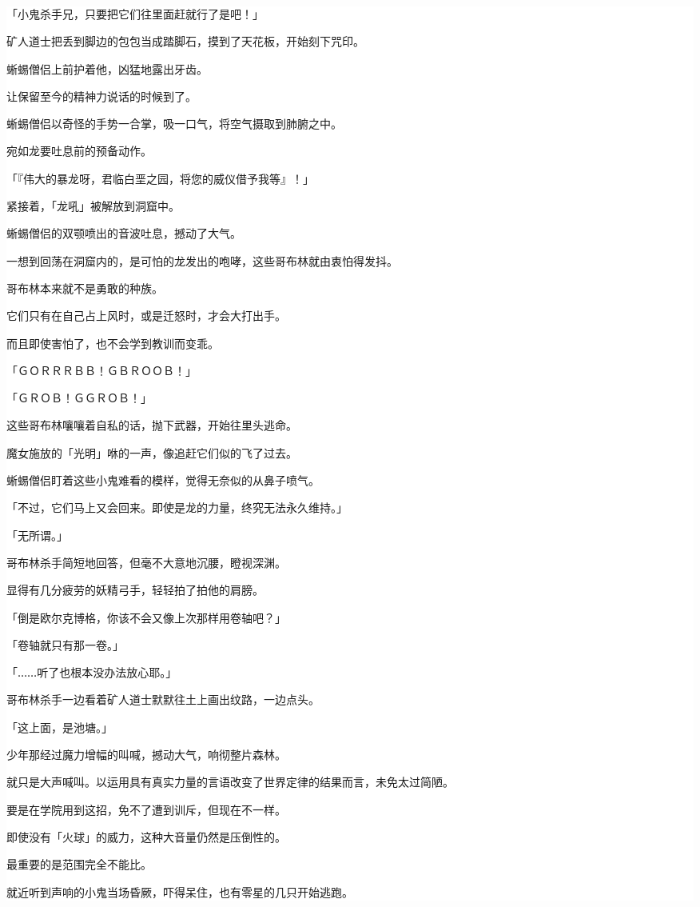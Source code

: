 「小鬼杀手兄，只要把它们往里面赶就行了是吧！」

矿人道士把丢到脚边的包包当成踏脚石，摸到了天花板，开始刻下咒印。

蜥蜴僧侣上前护着他，凶猛地露出牙齿。

让保留至今的精神力说话的时候到了。

蜥蜴僧侣以奇怪的手势一合掌，吸一口气，将空气摄取到肺腑之中。

宛如龙要吐息前的预备动作。

「『伟大的暴龙呀，君临白垩之园，将您的威仪借予我等』！」

紧接着，「龙吼」被解放到洞窟中。

蜥蜴僧侣的双颚喷出的音波吐息，撼动了大气。

一想到回荡在洞窟内的，是可怕的龙发出的咆哮，这些哥布林就由衷怕得发抖。

哥布林本来就不是勇敢的种族。

它们只有在自己占上风时，或是迁怒时，才会大打出手。

而且即使害怕了，也不会学到教训而变乖。

「ＧＯＲＲＲＢＢ！ＧＢＲＯＯＢ！」

「ＧＲＯＢ！ＧＧＲＯＢ！」

这些哥布林嚷嚷着自私的话，抛下武器，开始往里头逃命。

魔女施放的「光明」咻的一声，像追赶它们似的飞了过去。

蜥蜴僧侣盯着这些小鬼难看的模样，觉得无奈似的从鼻子喷气。

「不过，它们马上又会回来。即使是龙的力量，终究无法永久维持。」

「无所谓。」

哥布林杀手简短地回答，但毫不大意地沉腰，瞪视深渊。

显得有几分疲劳的妖精弓手，轻轻拍了拍他的肩膀。

「倒是欧尔克博格，你该不会又像上次那样用卷轴吧？」

「卷轴就只有那一卷。」

「……听了也根本没办法放心耶。」

哥布林杀手一边看着矿人道士默默往土上画出纹路，一边点头。

「这上面，是池塘。」

少年那经过魔力增幅的叫喊，撼动大气，响彻整片森林。

就只是大声喊叫。以运用具有真实力量的言语改变了世界定律的结果而言，未免太过简陋。

要是在学院用到这招，免不了遭到训斥，但现在不一样。

即使没有「火球」的威力，这种大音量仍然是压倒性的。

最重要的是范围完全不能比。

就近听到声响的小鬼当场昏厥，吓得呆住，也有零星的几只开始逃跑。
